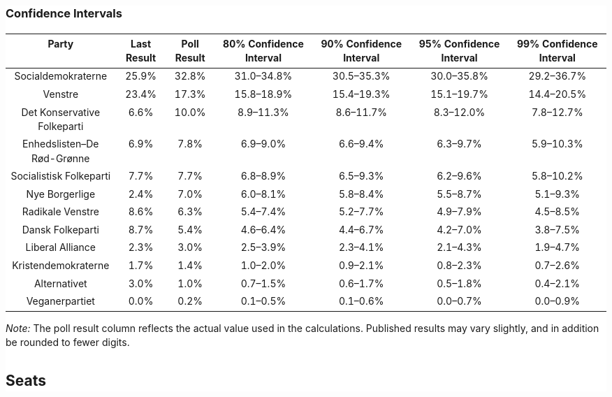### Confidence Intervals

| Party | Last Result | Poll Result | 80% Confidence Interval | 90% Confidence Interval | 95% Confidence Interval | 99% Confidence Interval |
|:-----:|:-----------:|:-----------:|:-----------------------:|:-----------------------:|:-----------------------:|:-----------------------:|
| Socialdemokraterne | 25.9% | 32.8% | 31.0–34.8% |30.5–35.3% |30.0–35.8% |29.2–36.7% |
| Venstre | 23.4% | 17.3% | 15.8–18.9% |15.4–19.3% |15.1–19.7% |14.4–20.5% |
| Det Konservative Folkeparti | 6.6% | 10.0% | 8.9–11.3% |8.6–11.7% |8.3–12.0% |7.8–12.7% |
| Enhedslisten–De Rød-Grønne | 6.9% | 7.8% | 6.9–9.0% |6.6–9.4% |6.3–9.7% |5.9–10.3% |
| Socialistisk Folkeparti | 7.7% | 7.7% | 6.8–8.9% |6.5–9.3% |6.2–9.6% |5.8–10.2% |
| Nye Borgerlige | 2.4% | 7.0% | 6.0–8.1% |5.8–8.4% |5.5–8.7% |5.1–9.3% |
| Radikale Venstre | 8.6% | 6.3% | 5.4–7.4% |5.2–7.7% |4.9–7.9% |4.5–8.5% |
| Dansk Folkeparti | 8.7% | 5.4% | 4.6–6.4% |4.4–6.7% |4.2–7.0% |3.8–7.5% |
| Liberal Alliance | 2.3% | 3.0% | 2.5–3.9% |2.3–4.1% |2.1–4.3% |1.9–4.7% |
| Kristendemokraterne | 1.7% | 1.4% | 1.0–2.0% |0.9–2.1% |0.8–2.3% |0.7–2.6% |
| Alternativet | 3.0% | 1.0% | 0.7–1.5% |0.6–1.7% |0.5–1.8% |0.4–2.1% |
| Veganerpartiet | 0.0% | 0.2% | 0.1–0.5% |0.1–0.6% |0.0–0.7% |0.0–0.9% |

*Note:* The poll result column reflects the actual value used in the calculations. Published results may vary slightly, and in addition be rounded to fewer digits.

## Seats
